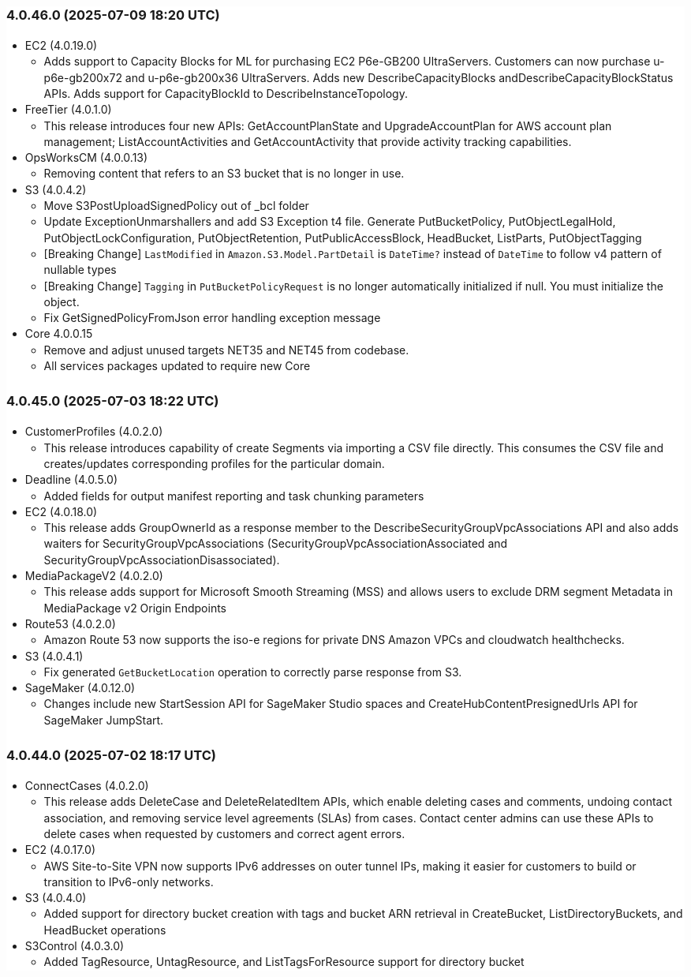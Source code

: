 ### 4.0.46.0 (2025-07-09 18:20 UTC)
* EC2 (4.0.19.0)
	* Adds support to Capacity Blocks for ML for purchasing EC2 P6e-GB200 UltraServers. Customers can now purchase u-p6e-gb200x72 and u-p6e-gb200x36 UltraServers. Adds new DescribeCapacityBlocks andDescribeCapacityBlockStatus APIs. Adds support for CapacityBlockId to DescribeInstanceTopology.
* FreeTier (4.0.1.0)
	* This release introduces four new APIs: GetAccountPlanState and UpgradeAccountPlan for AWS account plan management; ListAccountActivities and GetAccountActivity that provide activity tracking capabilities.
* OpsWorksCM (4.0.0.13)
	* Removing content that refers to an S3 bucket that is no longer in use.
* S3 (4.0.4.2)
	* Move S3PostUploadSignedPolicy out of _bcl folder
	* Update ExceptionUnmarshallers and add S3 Exception t4 file. Generate PutBucketPolicy, PutObjectLegalHold, PutObjectLockConfiguration, PutObjectRetention, PutPublicAccessBlock, HeadBucket, ListParts, PutObjectTagging
	* [Breaking Change] `LastModified` in `Amazon.S3.Model.PartDetail` is `DateTime?` instead of `DateTime` to follow v4 pattern of nullable types
	* [Breaking Change] `Tagging` in `PutBucketPolicyRequest` is no longer automatically initialized if null. You must initialize the object.
	* Fix GetSignedPolicyFromJson error handling exception message
* Core 4.0.0.15
	* Remove and adjust unused targets NET35 and NET45 from codebase.
	* All services packages updated to require new Core

### 4.0.45.0 (2025-07-03 18:22 UTC)
* CustomerProfiles (4.0.2.0)
	* This release introduces capability of create Segments via importing a CSV file directly. This consumes the CSV file and creates/updates corresponding profiles for the particular domain.
* Deadline (4.0.5.0)
	* Added fields for output manifest reporting and task chunking parameters
* EC2 (4.0.18.0)
	* This release adds GroupOwnerId as a response member to the DescribeSecurityGroupVpcAssociations API and also adds waiters for SecurityGroupVpcAssociations (SecurityGroupVpcAssociationAssociated and SecurityGroupVpcAssociationDisassociated).
* MediaPackageV2 (4.0.2.0)
	* This release adds support for Microsoft Smooth Streaming (MSS) and allows users to exclude DRM segment Metadata in MediaPackage v2 Origin Endpoints
* Route53 (4.0.2.0)
	* Amazon Route 53 now supports the iso-e regions for private DNS Amazon VPCs and cloudwatch healthchecks.
* S3 (4.0.4.1)
	* Fix generated `GetBucketLocation` operation to correctly parse response from S3.
* SageMaker (4.0.12.0)
	* Changes include new StartSession API for SageMaker Studio spaces and CreateHubContentPresignedUrls API for SageMaker JumpStart.

### 4.0.44.0 (2025-07-02 18:17 UTC)
* ConnectCases (4.0.2.0)
	* This release adds DeleteCase and DeleteRelatedItem APIs, which enable deleting cases and comments, undoing contact association, and removing service level agreements (SLAs) from cases. Contact center admins can use these APIs to delete cases when requested by customers and correct agent errors.
* EC2 (4.0.17.0)
	* AWS Site-to-Site VPN now supports IPv6 addresses on outer tunnel IPs, making it easier for customers to build or transition to IPv6-only networks.
* S3 (4.0.4.0)
	* Added support for directory bucket creation with tags and bucket ARN retrieval in CreateBucket, ListDirectoryBuckets, and HeadBucket operations
* S3Control (4.0.3.0)
	* Added TagResource, UntagResource, and ListTagsForResource support for directory bucket
